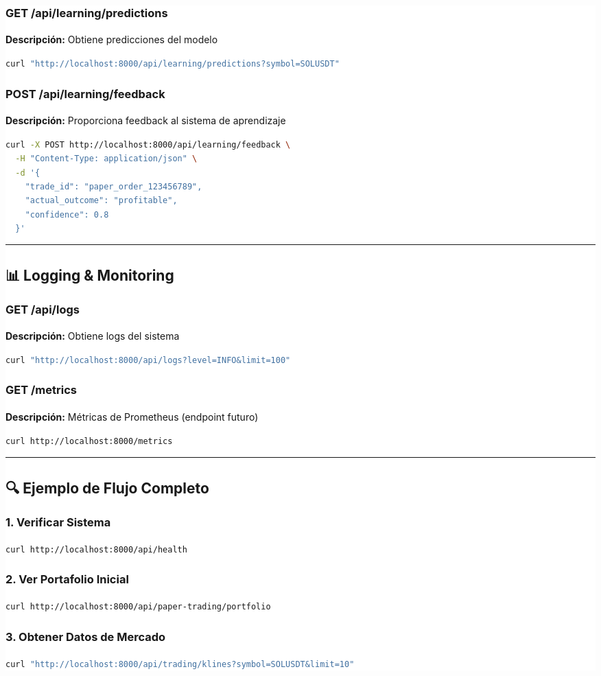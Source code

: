### GET /api/learning/predictions
**Descripción:** Obtiene predicciones del modelo  

```bash
curl "http://localhost:8000/api/learning/predictions?symbol=SOLUSDT"
```

### POST /api/learning/feedback
**Descripción:** Proporciona feedback al sistema de aprendizaje  

```bash
curl -X POST http://localhost:8000/api/learning/feedback \
  -H "Content-Type: application/json" \
  -d '{
    "trade_id": "paper_order_123456789",
    "actual_outcome": "profitable",
    "confidence": 0.8
  }'
```

---

## 📊 Logging & Monitoring

### GET /api/logs
**Descripción:** Obtiene logs del sistema  

```bash
curl "http://localhost:8000/api/logs?level=INFO&limit=100"
```

### GET /metrics
**Descripción:** Métricas de Prometheus (endpoint futuro)  

```bash
curl http://localhost:8000/metrics
```

---

## 🔍 Ejemplo de Flujo Completo

### 1. Verificar Sistema
```bash
curl http://localhost:8000/api/health
```

### 2. Ver Portafolio Inicial
```bash
curl http://localhost:8000/api/paper-trading/portfolio
```

### 3. Obtener Datos de Mercado
```bash
curl "http://localhost:8000/api/trading/klines?symbol=SOLUSDT&limit=10"
```
